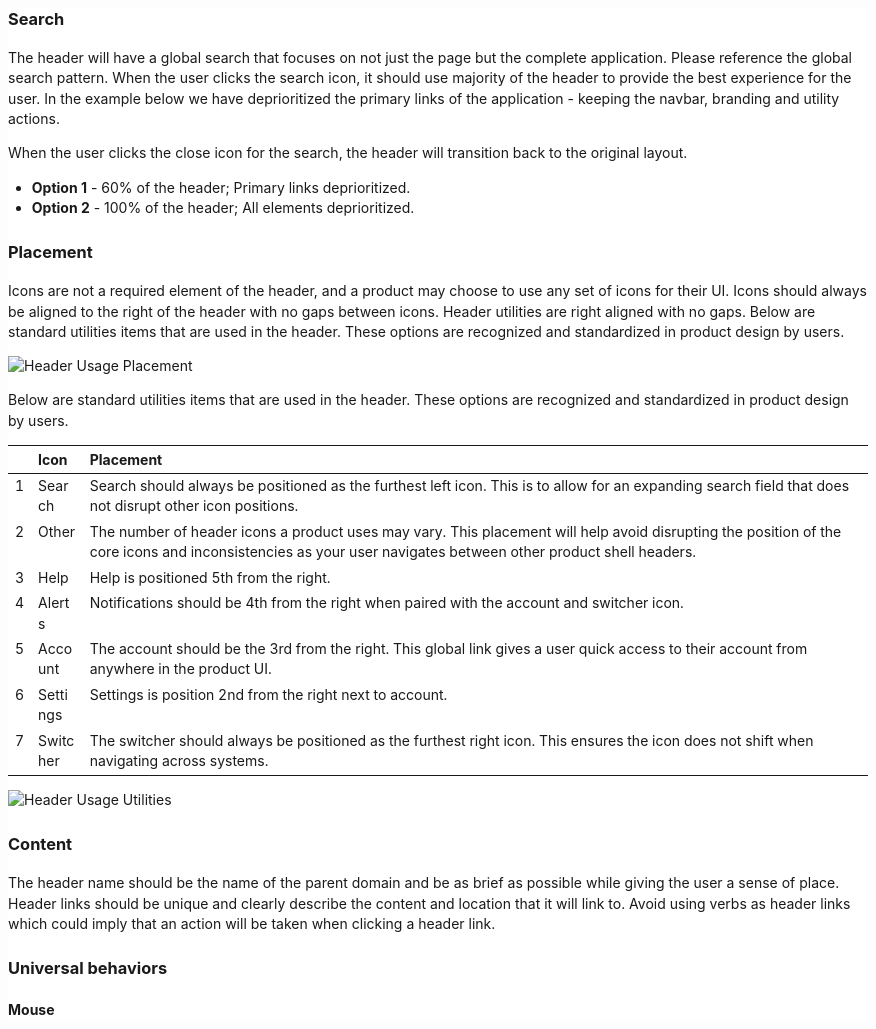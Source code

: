 ### Search

The header will have a global search that focuses on not just the page but the complete application. Please reference the global search pattern. When the user clicks the search icon, it should use majority of the header to provide the best experience for the user. In the example below we have deprioritized the primary links of the application - keeping the navbar, branding and utility actions.

When the user clicks the close icon for the search, the header will transition back to the original layout.
 
- **Option 1** - 60% of the header; Primary links deprioritized.
- **Option 2** - 100% of the header; All elements deprioritized.

### Placement

Icons are not a required element of the header, and a product may choose to use any set of icons for their UI. Icons should always be aligned to the right of the header with no gaps between icons. Header utilities are right aligned with no gaps. Below are standard utilities items that are used in the header. These options are recognized and standardized in product design by users.

<img src="../../assets/images/components/header/header_usage_placement.png" alt="Header Usage Placement"/>

Below are standard utilities items that are used in the header. These options are recognized and standardized in product design by users.

|     | Icon     | Placement |
|:--- | :------- | :-------- |
| 1   | Search   | Search should always be positioned as the furthest left icon. This is to allow for an expanding search field that does not disrupt other icon positions. |
| 2   | Other    | The number of header icons a product uses may vary. This placement will help avoid disrupting the position of the core icons and inconsistencies as your user navigates between other product shell headers. |
| 3   | Help     | Help is positioned 5th from the right. |
| 4   | Alerts   | Notifications should be 4th from the right when paired with the account and switcher icon. |
| 5   | Account  | The account should be the 3rd from the right. This global link gives a user quick access to their account from anywhere in the product UI. |
| 6   | Settings | Settings is position 2nd from the right next to account. |
| 7   | Switcher | The switcher should always be positioned as the furthest right icon. This ensures the icon does not shift when navigating across systems. |

<img src="../../assets/images/components/header/header_usage_utilities.png" alt="Header Usage Utilities"/>

### Content

The header name should be the name of the parent domain and be as brief as possible while giving the user a sense of place. Header links should be unique and clearly describe the content and location that it will link to. Avoid using verbs as header links which could imply that an action will be taken when clicking a header link.

### Universal behaviors

#### Mouse
